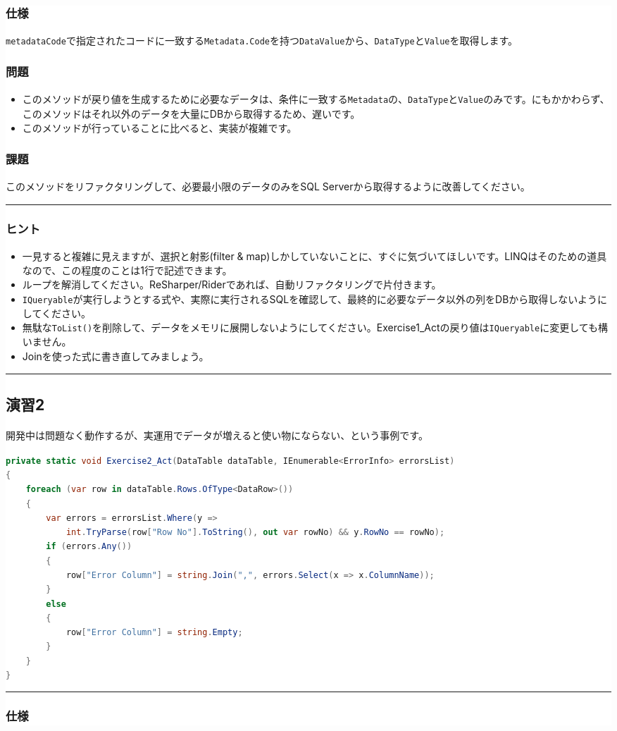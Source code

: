 
### 仕様

`metadataCode`で指定されたコードに一致する`Metadata.Code`を持つ`DataValue`から、`DataType`と`Value`を取得します。

### 問題

* このメソッドが戻り値を生成するために必要なデータは、条件に一致する`Metadata`の、`DataType`と`Value`のみです。にもかかわらず、このメソッドはそれ以外のデータを大量にDBから取得するため、遅いです。
* このメソッドが行っていることに比べると、実装が複雑です。

### 課題

このメソッドをリファクタリングして、必要最小限のデータのみをSQL Serverから取得するように改善してください。

---

### ヒント

* 一見すると複雑に見えますが、選択と射影(filter & map)しかしていないことに、すぐに気づいてほしいです。LINQはそのための道具なので、この程度のことは1行で記述できます。
* ループを解消してください。ReSharper/Riderであれば、自動リファクタリングで片付きます。
* `IQueryable`が実行しようとする式や、実際に実行されるSQLを確認して、最終的に必要なデータ以外の列をDBから取得しないようにしてください。
* 無駄な`ToList()`を削除して、データをメモリに展開しないようにしてください。Exercise1_Actの戻り値は`IQueryable`に変更しても構いません。
* Joinを使った式に書き直してみましょう。

---

## 演習2

開発中は問題なく動作するが、実運用でデータが増えると使い物にならない、という事例です。

```c#
private static void Exercise2_Act(DataTable dataTable, IEnumerable<ErrorInfo> errorsList)
{
    foreach (var row in dataTable.Rows.OfType<DataRow>())
    {
        var errors = errorsList.Where(y =>
            int.TryParse(row["Row No"].ToString(), out var rowNo) && y.RowNo == rowNo);
        if (errors.Any())
        {
            row["Error Column"] = string.Join(",", errors.Select(x => x.ColumnName));
        }
        else
        {
            row["Error Column"] = string.Empty;
        }
    }
}
```

---

### 仕様
